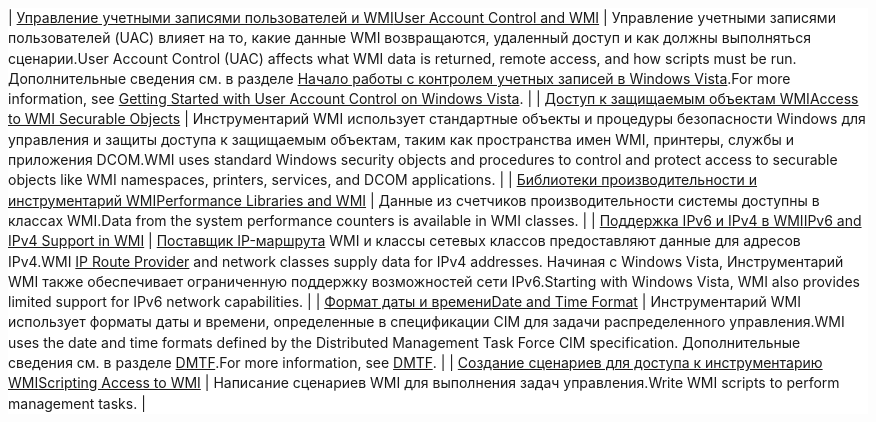 | [<span data-ttu-id="a5e6d-138">Управление учетными записями пользователей и WMI</span><span class="sxs-lookup"><span data-stu-id="a5e6d-138">User Account Control and WMI</span></span>](user-account-control-and-wmi.md)                                       | <span data-ttu-id="a5e6d-139">Управление учетными записями пользователей (UAC) влияет на то, какие данные WMI возвращаются, удаленный доступ и как должны выполняться сценарии.</span><span class="sxs-lookup"><span data-stu-id="a5e6d-139">User Account Control (UAC) affects what WMI data is returned, remote access, and how scripts must be run.</span></span> <span data-ttu-id="a5e6d-140">Дополнительные сведения см. в разделе [Начало работы с контролем учетных записей в Windows Vista](https://support.microsoft.com/help/922708/how-to-use-user-account-control-uac-in-windows-vista).</span><span class="sxs-lookup"><span data-stu-id="a5e6d-140">For more information, see [Getting Started with User Account Control on Windows Vista](https://support.microsoft.com/help/922708/how-to-use-user-account-control-uac-in-windows-vista).</span></span> |
| [<span data-ttu-id="a5e6d-141">Доступ к защищаемым объектам WMI</span><span class="sxs-lookup"><span data-stu-id="a5e6d-141">Access to WMI Securable Objects</span></span>](access-to-wmi-securable-objects.md)                                 | <span data-ttu-id="a5e6d-142">Инструментарий WMI использует стандартные объекты и процедуры безопасности Windows для управления и защиты доступа к защищаемым объектам, таким как пространства имен WMI, принтеры, службы и приложения DCOM.</span><span class="sxs-lookup"><span data-stu-id="a5e6d-142">WMI uses standard Windows security objects and procedures to control and protect access to securable objects like WMI namespaces, printers, services, and DCOM applications.</span></span>                                                                      |
| [<span data-ttu-id="a5e6d-143">Библиотеки производительности и инструментарий WMI</span><span class="sxs-lookup"><span data-stu-id="a5e6d-143">Performance Libraries and WMI</span></span>](performance-libraries-and-wmi.md)                                     | <span data-ttu-id="a5e6d-144">Данные из счетчиков производительности системы доступны в классах WMI.</span><span class="sxs-lookup"><span data-stu-id="a5e6d-144">Data from the system performance counters is available in WMI classes.</span></span>                                                                                                                                                                            |
| [<span data-ttu-id="a5e6d-145">Поддержка IPv6 и IPv4 в WMI</span><span class="sxs-lookup"><span data-stu-id="a5e6d-145">IPv6 and IPv4 Support in WMI</span></span>](ipv6-and-ipv4-support-in-wmi.md)                                       | <span data-ttu-id="a5e6d-146">[Поставщик IP-маршрута](/previous-versions/windows/desktop/wmiiprouteprov/ip-route-provider) WMI и классы сетевых классов предоставляют данные для адресов IPv4.</span><span class="sxs-lookup"><span data-stu-id="a5e6d-146">WMI [IP Route Provider](/previous-versions/windows/desktop/wmiiprouteprov/ip-route-provider) and network classes supply data for IPv4 addresses.</span></span> <span data-ttu-id="a5e6d-147">Начиная с Windows Vista, Инструментарий WMI также обеспечивает ограниченную поддержку возможностей сети IPv6.</span><span class="sxs-lookup"><span data-stu-id="a5e6d-147">Starting with Windows Vista, WMI also provides limited support for IPv6 network capabilities.</span></span>                                       |
| [<span data-ttu-id="a5e6d-148">Формат даты и времени</span><span class="sxs-lookup"><span data-stu-id="a5e6d-148">Date and Time Format</span></span>](date-and-time-format.md)                                                       | <span data-ttu-id="a5e6d-149">Инструментарий WMI использует форматы даты и времени, определенные в спецификации CIM для задачи распределенного управления.</span><span class="sxs-lookup"><span data-stu-id="a5e6d-149">WMI uses the date and time formats defined by the Distributed Management Task Force CIM specification.</span></span> <span data-ttu-id="a5e6d-150">Дополнительные сведения см. в разделе [DMTF](https://www.dmtf.org/).</span><span class="sxs-lookup"><span data-stu-id="a5e6d-150">For more information, see [DMTF](https://www.dmtf.org/).</span></span>                                                          |
| [<span data-ttu-id="a5e6d-151">Создание сценариев для доступа к инструментарию WMI</span><span class="sxs-lookup"><span data-stu-id="a5e6d-151">Scripting Access to WMI</span></span>](scripting-access-to-wmi.md)                                                 | <span data-ttu-id="a5e6d-152">Написание сценариев WMI для выполнения задач управления.</span><span class="sxs-lookup"><span data-stu-id="a5e6d-152">Write WMI scripts to perform management tasks.</span></span>                                                                                                                                                                                                    |